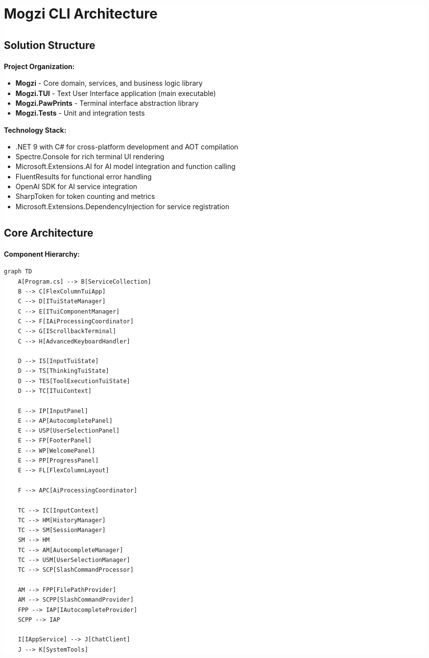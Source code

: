 # Mogzi CLI Architecture

## Solution Structure

**Project Organization:**
- **Mogzi** - Core domain, services, and business logic library
- **Mogzi.TUI** - Text User Interface application (main executable)
- **Mogzi.PawPrints** - Terminal interface abstraction library
- **Mogzi.Tests** - Unit and integration tests

**Technology Stack:**
- .NET 9 with C# for cross-platform development and AOT compilation
- Spectre.Console for rich terminal UI rendering
- Microsoft.Extensions.AI for AI model integration and function calling
- FluentResults for functional error handling
- OpenAI SDK for AI service integration
- SharpToken for token counting and metrics
- Microsoft.Extensions.DependencyInjection for service registration

## Core Architecture

**Component Hierarchy:**
```mermaid
graph TD
    A[Program.cs] --> B[ServiceCollection]
    B --> C[FlexColumnTuiApp]
    C --> D[ITuiStateManager]
    C --> E[ITuiComponentManager]
    C --> F[IAiProcessingCoordinator]
    C --> G[IScrollbackTerminal]
    C --> H[AdvancedKeyboardHandler]
    
    D --> IS[InputTuiState]
    D --> TS[ThinkingTuiState]
    D --> TES[ToolExecutionTuiState]
    D --> TC[ITuiContext]
    
    E --> IP[InputPanel]
    E --> AP[AutocompletePanel]
    E --> USP[UserSelectionPanel]
    E --> FP[FooterPanel]
    E --> WP[WelcomePanel]
    E --> PP[ProgressPanel]
    E --> FL[FlexColumnLayout]
    
    F --> APC[AiProcessingCoordinator]
    
    TC --> IC[InputContext]
    TC --> HM[HistoryManager]
    TC --> SM[SessionManager]
    SM --> HM
    TC --> AM[AutocompleteManager]
    TC --> USM[UserSelectionManager]
    TC --> SCP[SlashCommandProcessor]
    
    AM --> FPP[FilePathProvider]
    AM --> SCPP[SlashCommandProvider]
    FPP --> IAP[IAutocompleteProvider]
    SCPP --> IAP
    
    I[IAppService] --> J[ChatClient]
    J --> K[SystemTools]
```